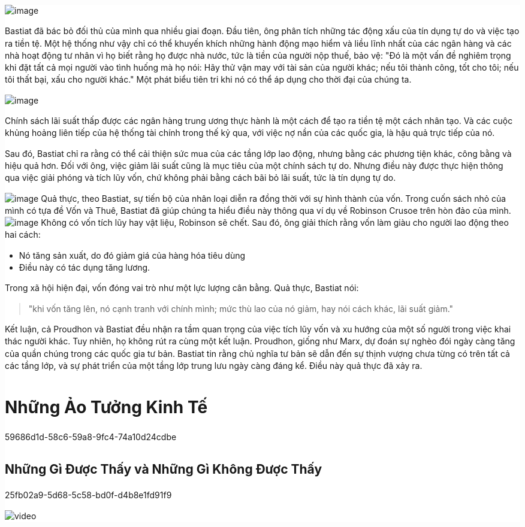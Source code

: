 ![image](assets/image/08/IMG04.webp)

Bastiat đã bác bỏ đối thủ của mình qua nhiều giai đoạn. Đầu tiên, ông phân tích những tác động xấu của tín dụng tự do và việc tạo ra tiền tệ. Một hệ thống như vậy chỉ có thể khuyến khích những hành động mạo hiểm và liều lĩnh nhất của các ngân hàng và các nhà hoạt động tư nhân vì họ biết rằng họ được nhà nước, tức là tiền của người nộp thuế, bảo vệ: "Đó là một vấn đề nghiêm trọng khi đặt tất cả mọi người vào tình huống mà họ nói: Hãy thử vận may với tài sản của người khác; nếu tôi thành công, tốt cho tôi; nếu tôi thất bại, xấu cho người khác." Một phát biểu tiên tri khi nó có thể áp dụng cho thời đại của chúng ta.

![image](assets/image/08/IMG03.webp)

Chính sách lãi suất thấp được các ngân hàng trung ương thực hành là một cách để tạo ra tiền tệ một cách nhân tạo. Và các cuộc khủng hoảng liên tiếp của hệ thống tài chính trong thế kỷ qua, với việc nợ nần của các quốc gia, là hậu quả trực tiếp của nó.

Sau đó, Bastiat chỉ ra rằng có thể cải thiện sức mua của các tầng lớp lao động, nhưng bằng các phương tiện khác, công bằng và hiệu quả hơn. Đối với ông, việc giảm lãi suất cũng là mục tiêu của một chính sách tự do. Nhưng điều này được thực hiện thông qua việc giải phóng và tích lũy vốn, chứ không phải bằng cách bãi bỏ lãi suất, tức là tín dụng tự do.

![image](assets/image/08/IMG14.webp)
Quả thực, theo Bastiat, sự tiến bộ của nhân loại diễn ra đồng thời với sự hình thành của vốn. Trong cuốn sách nhỏ của mình có tựa đề Vốn và Thuê, Bastiat đã giúp chúng ta hiểu điều này thông qua ví dụ về Robinson Crusoe trên hòn đảo của mình.
![image](assets/image/08/IMG15.webp)
Không có vốn tích lũy hay vật liệu, Robinson sẽ chết. Sau đó, ông giải thích rằng vốn làm giàu cho người lao động theo hai cách:

- Nó tăng sản xuất, do đó giảm giá của hàng hóa tiêu dùng
- Điều này có tác dụng tăng lương.

Trong xã hội hiện đại, vốn đóng vai trò như một lực lượng cân bằng. Quả thực, Bastiat nói:

> "khi vốn tăng lên, nó cạnh tranh với chính mình; mức thù lao của nó giảm, hay nói cách khác, lãi suất giảm."

Kết luận, cả Proudhon và Bastiat đều nhận ra tầm quan trọng của việc tích lũy vốn và xu hướng của một số người trong việc khai thác người khác. Tuy nhiên, họ không rút ra cùng một kết luận. Proudhon, giống như Marx, dự đoán sự nghèo đói ngày càng tăng của quần chúng trong các quốc gia tư bản. Bastiat tin rằng chủ nghĩa tư bản sẽ dẫn đến sự thịnh vượng chưa từng có trên tất cả các tầng lớp, và sự phát triển của một tầng lớp trung lưu ngày càng đáng kể. Điều này quả thực đã xảy ra.

# Những Ảo Tưởng Kinh Tế

<partId>59686d1d-58c6-59a8-9fc4-74a10d24cdbe</partId>

## Những Gì Được Thấy và Những Gì Không Được Thấy

<chapterId>25fb02a9-5d68-5c58-bd0f-d4b8e1fd91f9</chapterId>

![video](https://youtu.be/KfhX-EXRYu0?si=JL9jjaP9u0HUnSm_)
